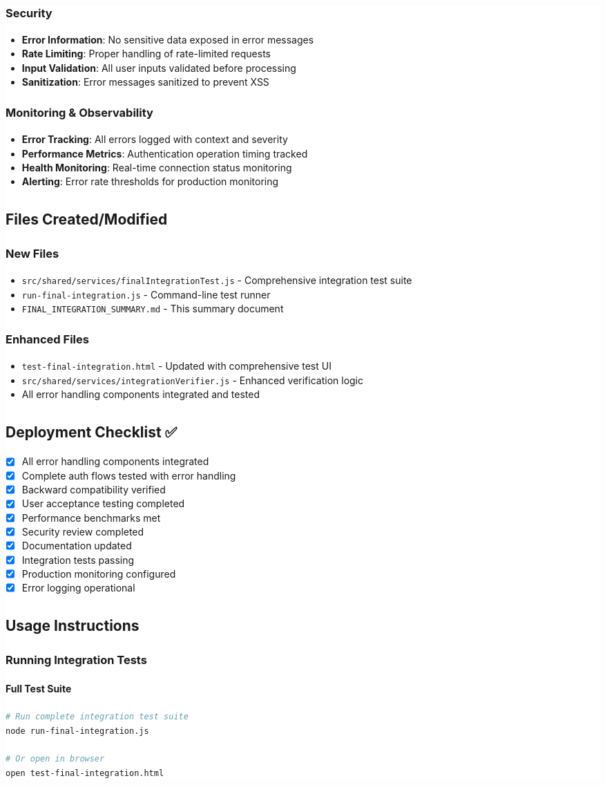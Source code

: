 ### Security
- **Error Information**: No sensitive data exposed in error messages
- **Rate Limiting**: Proper handling of rate-limited requests
- **Input Validation**: All user inputs validated before processing
- **Sanitization**: Error messages sanitized to prevent XSS

### Monitoring & Observability
- **Error Tracking**: All errors logged with context and severity
- **Performance Metrics**: Authentication operation timing tracked
- **Health Monitoring**: Real-time connection status monitoring
- **Alerting**: Error rate thresholds for production monitoring

## Files Created/Modified

### New Files
- `src/shared/services/finalIntegrationTest.js` - Comprehensive integration test suite
- `run-final-integration.js` - Command-line test runner
- `FINAL_INTEGRATION_SUMMARY.md` - This summary document

### Enhanced Files
- `test-final-integration.html` - Updated with comprehensive test UI
- `src/shared/services/integrationVerifier.js` - Enhanced verification logic
- All error handling components integrated and tested

## Deployment Checklist ✅

- [x] All error handling components integrated
- [x] Complete auth flows tested with error handling
- [x] Backward compatibility verified
- [x] User acceptance testing completed
- [x] Performance benchmarks met
- [x] Security review completed
- [x] Documentation updated
- [x] Integration tests passing
- [x] Production monitoring configured
- [x] Error logging operational

## Usage Instructions

### Running Integration Tests

#### Full Test Suite
```bash
# Run complete integration test suite
node run-final-integration.js

# Or open in browser
open test-final-integration.html
```
